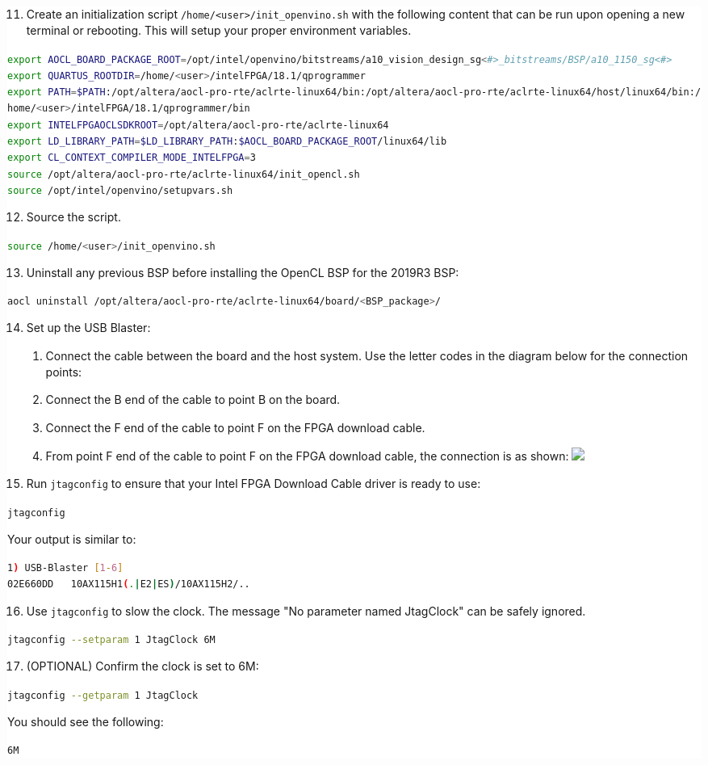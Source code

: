11. Create an initialization script `/home/<user>/init_openvino.sh` with the following content that can be run upon opening a new terminal or rebooting. This will setup your proper environment variables.
```sh
export AOCL_BOARD_PACKAGE_ROOT=/opt/intel/openvino/bitstreams/a10_vision_design_sg<#>_bitstreams/BSP/a10_1150_sg<#>
export QUARTUS_ROOTDIR=/home/<user>/intelFPGA/18.1/qprogrammer
export PATH=$PATH:/opt/altera/aocl-pro-rte/aclrte-linux64/bin:/opt/altera/aocl-pro-rte/aclrte-linux64/host/linux64/bin:/home/<user>/intelFPGA/18.1/qprogrammer/bin
export INTELFPGAOCLSDKROOT=/opt/altera/aocl-pro-rte/aclrte-linux64
export LD_LIBRARY_PATH=$LD_LIBRARY_PATH:$AOCL_BOARD_PACKAGE_ROOT/linux64/lib
export CL_CONTEXT_COMPILER_MODE_INTELFPGA=3
source /opt/altera/aocl-pro-rte/aclrte-linux64/init_opencl.sh
source /opt/intel/openvino/setupvars.sh 
```

12. Source the script.
```sh
source /home/<user>/init_openvino.sh
```

13. Uninstall any previous BSP before installing the OpenCL BSP for the 2019R3 BSP:
```sh
aocl uninstall /opt/altera/aocl-pro-rte/aclrte-linux64/board/<BSP_package>/
```

14. Set up the USB Blaster:
		
    1. Connect the cable between the board and the host system. Use the letter codes in the diagram below for the connection points:
				
    2. Connect the B end of the cable to point B on the board.

    3. Connect the F end of the cable to point F on the FPGA download cable.
				
    4. From point F end of the cable to point F on the FPGA download cable, the connection is as shown:
![](../img/VisionAcceleratorJTAG.png)

15. Run `jtagconfig` to ensure that your Intel FPGA Download Cable driver is ready to use:
```sh
jtagconfig
```
Your output is similar to:
```sh
1) USB-Blaster [1-6]
02E660DD   10AX115H1(.|E2|ES)/10AX115H2/.. 
```

16. Use `jtagconfig` to slow the clock. The message "No parameter named JtagClock" can be safely ignored.
```sh
jtagconfig --setparam 1 JtagClock 6M
```
	
17. (OPTIONAL) Confirm the clock is set to 6M:
```sh
jtagconfig --getparam 1 JtagClock
```
You should see the following:
```sh
6M
```
